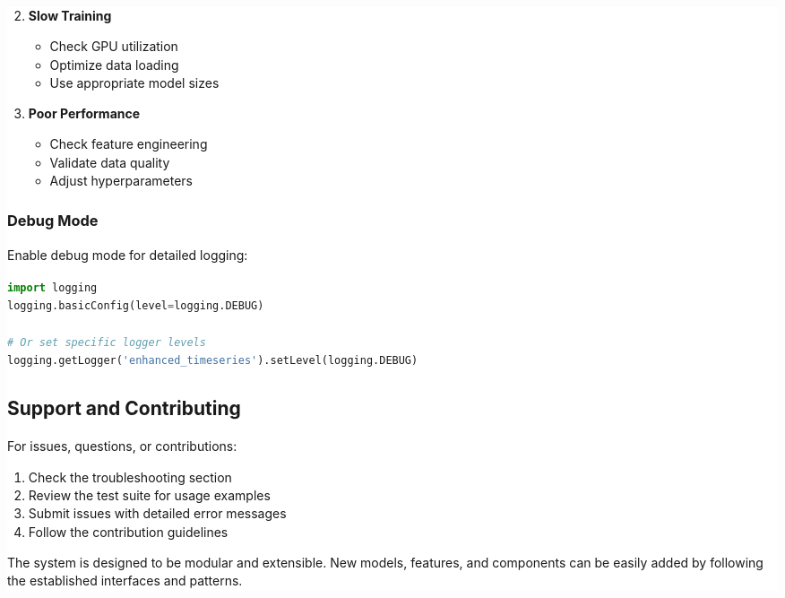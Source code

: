 2. **Slow Training**
   - Check GPU utilization
   - Optimize data loading
   - Use appropriate model sizes

3. **Poor Performance**
   - Check feature engineering
   - Validate data quality
   - Adjust hyperparameters

### Debug Mode

Enable debug mode for detailed logging:

```python
import logging
logging.basicConfig(level=logging.DEBUG)

# Or set specific logger levels
logging.getLogger('enhanced_timeseries').setLevel(logging.DEBUG)
```

## Support and Contributing

For issues, questions, or contributions:

1. Check the troubleshooting section
2. Review the test suite for usage examples
3. Submit issues with detailed error messages
4. Follow the contribution guidelines

The system is designed to be modular and extensible. New models, features, and components can be easily added by following the established interfaces and patterns.
